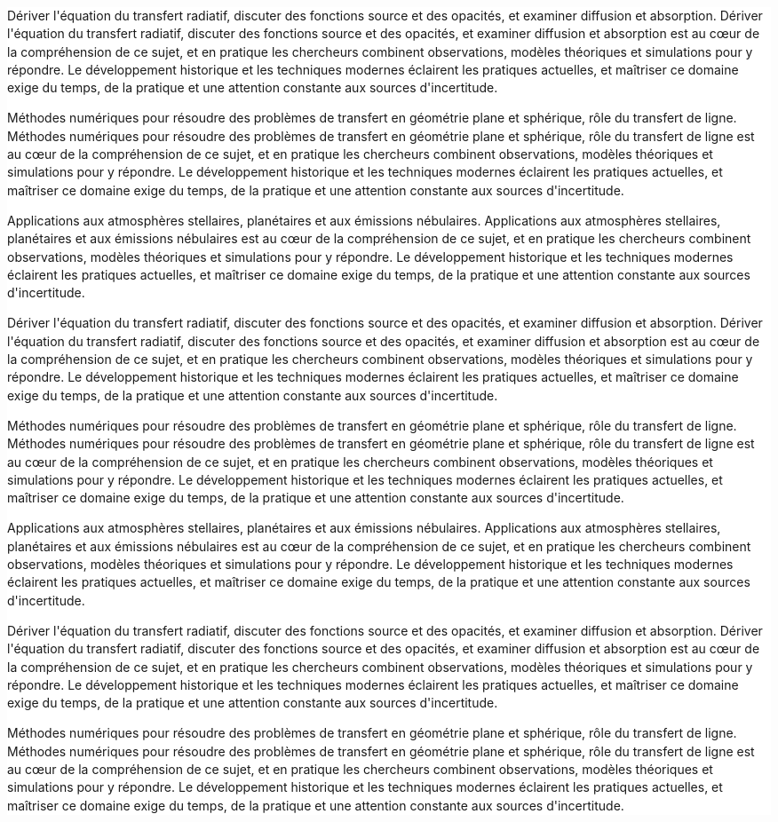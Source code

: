 Dériver l'équation du transfert radiatif, discuter des fonctions source et des opacités, et examiner diffusion et absorption. Dériver l'équation du transfert radiatif, discuter des fonctions source et des opacités, et examiner diffusion et absorption est au cœur de la compréhension de ce sujet, et en pratique les chercheurs combinent observations, modèles théoriques et simulations pour y répondre. Le développement historique et les techniques modernes éclairent les pratiques actuelles, et maîtriser ce domaine exige du temps, de la pratique et une attention constante aux sources d'incertitude.

Méthodes numériques pour résoudre des problèmes de transfert en géométrie plane et sphérique, rôle du transfert de ligne. Méthodes numériques pour résoudre des problèmes de transfert en géométrie plane et sphérique, rôle du transfert de ligne est au cœur de la compréhension de ce sujet, et en pratique les chercheurs combinent observations, modèles théoriques et simulations pour y répondre. Le développement historique et les techniques modernes éclairent les pratiques actuelles, et maîtriser ce domaine exige du temps, de la pratique et une attention constante aux sources d'incertitude.

Applications aux atmosphères stellaires, planétaires et aux émissions nébulaires. Applications aux atmosphères stellaires, planétaires et aux émissions nébulaires est au cœur de la compréhension de ce sujet, et en pratique les chercheurs combinent observations, modèles théoriques et simulations pour y répondre. Le développement historique et les techniques modernes éclairent les pratiques actuelles, et maîtriser ce domaine exige du temps, de la pratique et une attention constante aux sources d'incertitude.

Dériver l'équation du transfert radiatif, discuter des fonctions source et des opacités, et examiner diffusion et absorption. Dériver l'équation du transfert radiatif, discuter des fonctions source et des opacités, et examiner diffusion et absorption est au cœur de la compréhension de ce sujet, et en pratique les chercheurs combinent observations, modèles théoriques et simulations pour y répondre. Le développement historique et les techniques modernes éclairent les pratiques actuelles, et maîtriser ce domaine exige du temps, de la pratique et une attention constante aux sources d'incertitude.

Méthodes numériques pour résoudre des problèmes de transfert en géométrie plane et sphérique, rôle du transfert de ligne. Méthodes numériques pour résoudre des problèmes de transfert en géométrie plane et sphérique, rôle du transfert de ligne est au cœur de la compréhension de ce sujet, et en pratique les chercheurs combinent observations, modèles théoriques et simulations pour y répondre. Le développement historique et les techniques modernes éclairent les pratiques actuelles, et maîtriser ce domaine exige du temps, de la pratique et une attention constante aux sources d'incertitude.

Applications aux atmosphères stellaires, planétaires et aux émissions nébulaires. Applications aux atmosphères stellaires, planétaires et aux émissions nébulaires est au cœur de la compréhension de ce sujet, et en pratique les chercheurs combinent observations, modèles théoriques et simulations pour y répondre. Le développement historique et les techniques modernes éclairent les pratiques actuelles, et maîtriser ce domaine exige du temps, de la pratique et une attention constante aux sources d'incertitude.

Dériver l'équation du transfert radiatif, discuter des fonctions source et des opacités, et examiner diffusion et absorption. Dériver l'équation du transfert radiatif, discuter des fonctions source et des opacités, et examiner diffusion et absorption est au cœur de la compréhension de ce sujet, et en pratique les chercheurs combinent observations, modèles théoriques et simulations pour y répondre. Le développement historique et les techniques modernes éclairent les pratiques actuelles, et maîtriser ce domaine exige du temps, de la pratique et une attention constante aux sources d'incertitude.

Méthodes numériques pour résoudre des problèmes de transfert en géométrie plane et sphérique, rôle du transfert de ligne. Méthodes numériques pour résoudre des problèmes de transfert en géométrie plane et sphérique, rôle du transfert de ligne est au cœur de la compréhension de ce sujet, et en pratique les chercheurs combinent observations, modèles théoriques et simulations pour y répondre. Le développement historique et les techniques modernes éclairent les pratiques actuelles, et maîtriser ce domaine exige du temps, de la pratique et une attention constante aux sources d'incertitude.
